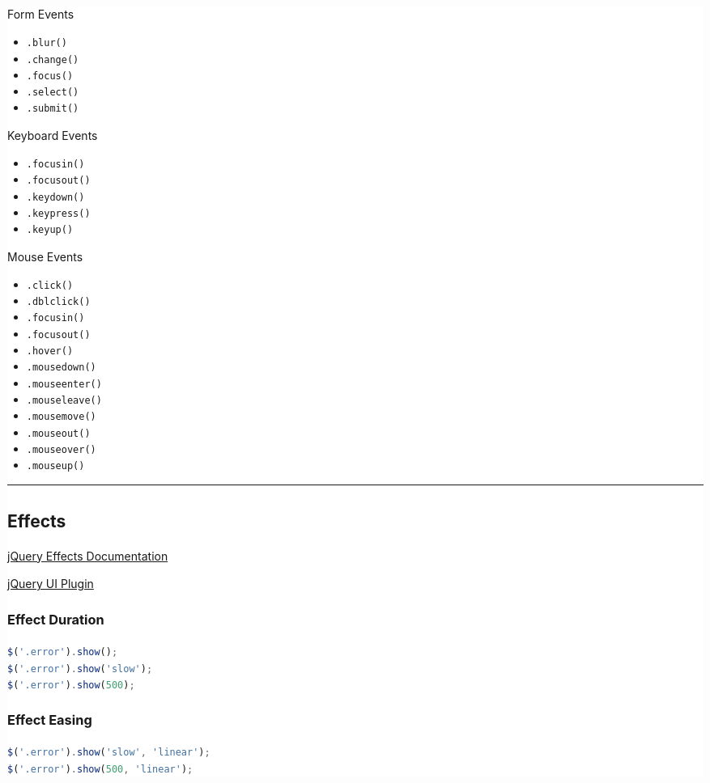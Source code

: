 Form Events
* `.blur()`
* `.change()`
* `.focus()`
* `.select()`
* `.submit()`

Keyboard Events
* `.focusin()`
* `.focusout()`
* `.keydown()`
* `.keypress()`
* `.keyup()`

Mouse Events
* `.click()`
* `.dblclick()`
* `.focusin()`
* `.focusout()`
* `.hover()`
* `.mousedown()`
* `.mouseenter()`
* `.mouseleave()`
* `.mousemove()`
* `.mouseout()`
* `.mouseover()`
* `.mouseup()`

</section>




---





<section>

## Effects
[jQuery Effects Documentation](https://api.jquery.com/category/effects/)

[jQuery UI Plugin](https://jqueryui.com)

### Effect Duration

```js
$('.error').show();
$('.error').show('slow');
$('.error').show(500);
```

### Effect Easing

```js
$('.error').show('slow', 'linear');
$('.error').show(500, 'linear');
```
